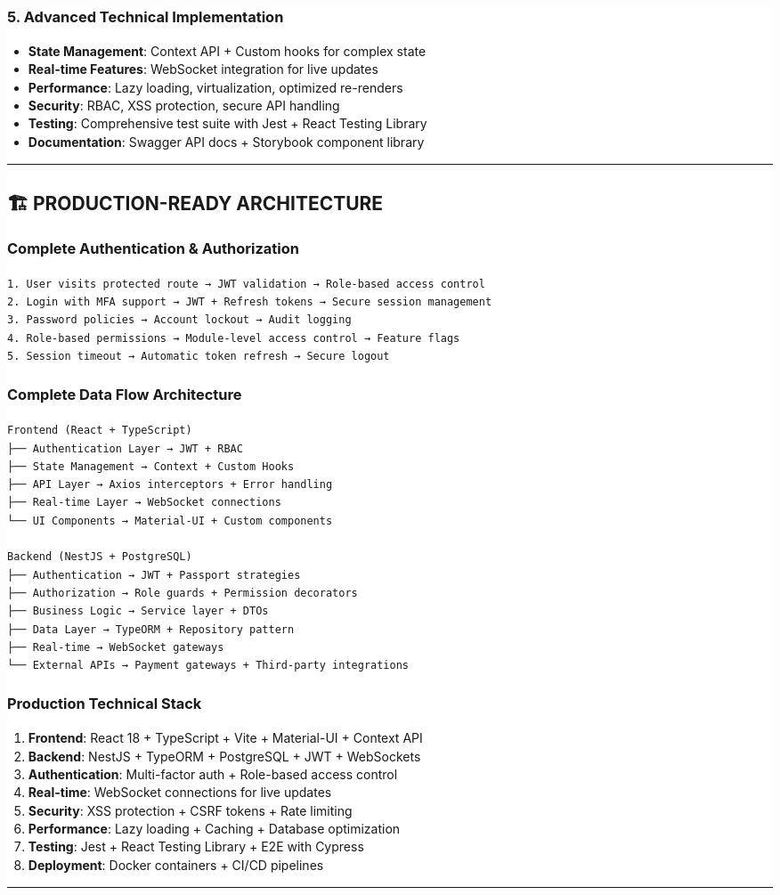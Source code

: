 ### 5. Advanced Technical Implementation
- **State Management**: Context API + Custom hooks for complex state
- **Real-time Features**: WebSocket integration for live updates
- **Performance**: Lazy loading, virtualization, optimized re-renders
- **Security**: RBAC, XSS protection, secure API handling
- **Testing**: Comprehensive test suite with Jest + React Testing Library
- **Documentation**: Swagger API docs + Storybook component library

---

## 🏗️ PRODUCTION-READY ARCHITECTURE

### Complete Authentication & Authorization
```
1. User visits protected route → JWT validation → Role-based access control
2. Login with MFA support → JWT + Refresh tokens → Secure session management
3. Password policies → Account lockout → Audit logging
4. Role-based permissions → Module-level access control → Feature flags
5. Session timeout → Automatic token refresh → Secure logout
```

### Complete Data Flow Architecture
```
Frontend (React + TypeScript)
├── Authentication Layer → JWT + RBAC
├── State Management → Context + Custom Hooks
├── API Layer → Axios interceptors + Error handling
├── Real-time Layer → WebSocket connections
└── UI Components → Material-UI + Custom components

Backend (NestJS + PostgreSQL)
├── Authentication → JWT + Passport strategies
├── Authorization → Role guards + Permission decorators
├── Business Logic → Service layer + DTOs
├── Data Layer → TypeORM + Repository pattern
├── Real-time → WebSocket gateways
└── External APIs → Payment gateways + Third-party integrations
```

### Production Technical Stack
1. **Frontend**: React 18 + TypeScript + Vite + Material-UI + Context API
2. **Backend**: NestJS + TypeORM + PostgreSQL + JWT + WebSockets
3. **Authentication**: Multi-factor auth + Role-based access control
4. **Real-time**: WebSocket connections for live updates
5. **Security**: XSS protection + CSRF tokens + Rate limiting
6. **Performance**: Lazy loading + Caching + Database optimization
7. **Testing**: Jest + React Testing Library + E2E with Cypress
8. **Deployment**: Docker containers + CI/CD pipelines

---

